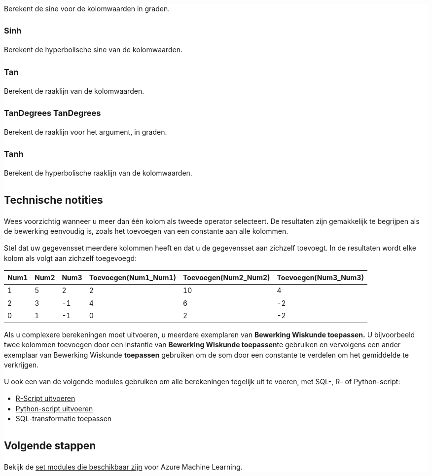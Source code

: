 Berekent de sine voor de kolomwaarden in graden.  

### <a name="sinh"></a>Sinh

Berekent de hyperbolische sine van de kolomwaarden.  

### <a name="tan"></a>Tan

Berekent de raaklijn van de kolomwaarden.  

### <a name="tandegrees"></a>TanDegrees TanDegrees

Berekent de raaklijn voor het argument, in graden.  

### <a name="tanh"></a>Tanh

Berekent de hyperbolische raaklijn van de kolomwaarden.  
  
## <a name="technical-notes"></a>Technische notities

Wees voorzichtig wanneer u meer dan één kolom als tweede operator selecteert. De resultaten zijn gemakkelijk te begrijpen als de bewerking eenvoudig is, zoals het toevoegen van een constante aan alle kolommen. 

Stel dat uw gegevensset meerdere kolommen heeft en dat u de gegevensset aan zichzelf toevoegt. In de resultaten wordt elke kolom als volgt aan zichzelf toegevoegd:  
  
|Num1|Num2|Num3|Toevoegen(Num1_Num1)|Toevoegen(Num2_Num2)|Toevoegen(Num3_Num3)|
|----|----|----|----|----|----|
|1|5|2|2|10|4|
|2|3|-1|4|6|-2|
|0|1|-1|0|2|-2|

Als u complexere berekeningen moet uitvoeren, u meerdere exemplaren van **Bewerking Wiskunde toepassen.** U bijvoorbeeld twee kolommen toevoegen door een instantie van **Bewerking Wiskunde toepassen**te gebruiken en vervolgens een ander exemplaar van Bewerking Wiskunde **toepassen** gebruiken om de som door een constante te verdelen om het gemiddelde te verkrijgen.  
  
U ook een van de volgende modules gebruiken om alle berekeningen tegelijk uit te voeren, met SQL-, R- of Python-script:
 
+ [R-Script uitvoeren](execute-r-script.md)
+ [Python-script uitvoeren](execute-python-script.md)
+ [SQL-transformatie toepassen](apply-sql-transformation.md)   
  
## <a name="next-steps"></a>Volgende stappen

Bekijk de [set modules die beschikbaar zijn](module-reference.md) voor Azure Machine Learning. 
